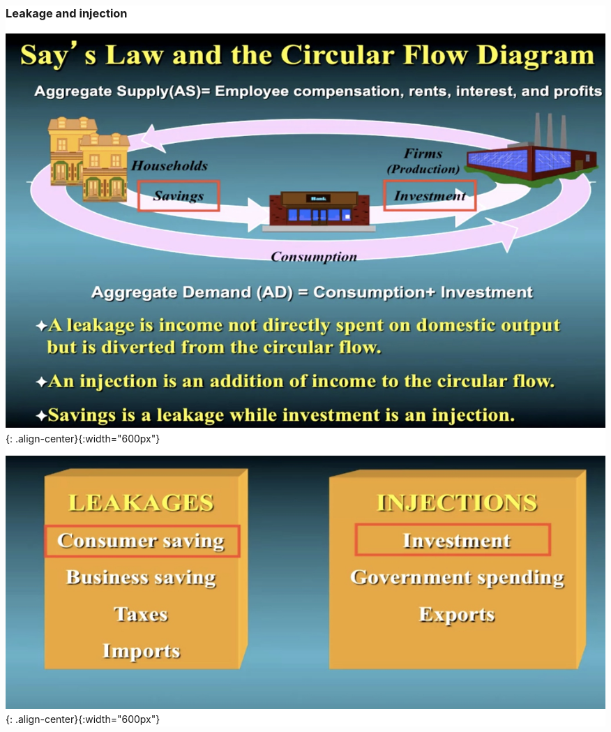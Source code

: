 ### Leakage and injection

![](/media/16488648735927/16488656905707.jpg){: .align-center}{:width="600px"}


![](/media/16488648735927/16488657189995.jpg){: .align-center}{:width="600px"}
